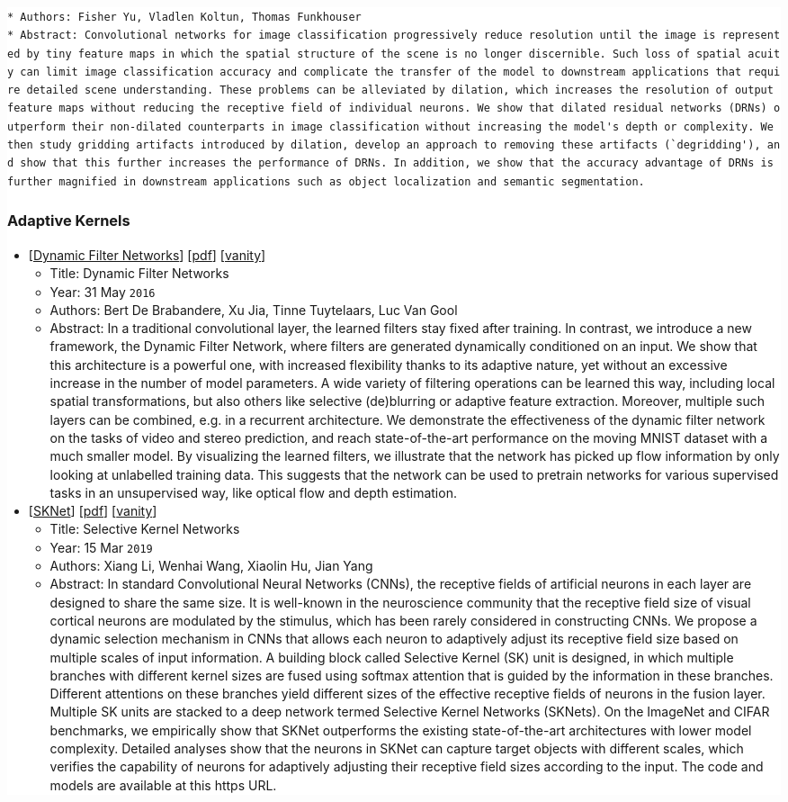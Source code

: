     * Authors: Fisher Yu, Vladlen Koltun, Thomas Funkhouser
    * Abstract: Convolutional networks for image classification progressively reduce resolution until the image is represented by tiny feature maps in which the spatial structure of the scene is no longer discernible. Such loss of spatial acuity can limit image classification accuracy and complicate the transfer of the model to downstream applications that require detailed scene understanding. These problems can be alleviated by dilation, which increases the resolution of output feature maps without reducing the receptive field of individual neurons. We show that dilated residual networks (DRNs) outperform their non-dilated counterparts in image classification without increasing the model's depth or complexity. We then study gridding artifacts introduced by dilation, develop an approach to removing these artifacts (`degridding'), and show that this further increases the performance of DRNs. In addition, we show that the accuracy advantage of DRNs is further magnified in downstream applications such as object localization and semantic segmentation.

### Adaptive Kernels

* [[Dynamic Filter Networks](https://arxiv.org/abs/1605.09673)] 
    [[pdf](https://arxiv.org/pdf/1605.09673.pdf)]
    [[vanity](https://www.arxiv-vanity.com/papers/1605.09673/)]
    * Title: Dynamic Filter Networks
    * Year: 31 May `2016`
    * Authors: Bert De Brabandere, Xu Jia, Tinne Tuytelaars, Luc Van Gool
    * Abstract: In a traditional convolutional layer, the learned filters stay fixed after training. In contrast, we introduce a new framework, the Dynamic Filter Network, where filters are generated dynamically conditioned on an input. We show that this architecture is a powerful one, with increased flexibility thanks to its adaptive nature, yet without an excessive increase in the number of model parameters. A wide variety of filtering operations can be learned this way, including local spatial transformations, but also others like selective (de)blurring or adaptive feature extraction. Moreover, multiple such layers can be combined, e.g. in a recurrent architecture. We demonstrate the effectiveness of the dynamic filter network on the tasks of video and stereo prediction, and reach state-of-the-art performance on the moving MNIST dataset with a much smaller model. By visualizing the learned filters, we illustrate that the network has picked up flow information by only looking at unlabelled training data. This suggests that the network can be used to pretrain networks for various supervised tasks in an unsupervised way, like optical flow and depth estimation.
* [[SKNet](https://arxiv.org/abs/1903.06586)] 
    [[pdf](https://arxiv.org/pdf/1903.06586.pdf)]
    [[vanity](https://www.arxiv-vanity.com/papers/1903.06586/)]
    * Title: Selective Kernel Networks
    * Year: 15 Mar `2019`
    * Authors: Xiang Li, Wenhai Wang, Xiaolin Hu, Jian Yang
    * Abstract: In standard Convolutional Neural Networks (CNNs), the receptive fields of artificial neurons in each layer are designed to share the same size. It is well-known in the neuroscience community that the receptive field size of visual cortical neurons are modulated by the stimulus, which has been rarely considered in constructing CNNs. We propose a dynamic selection mechanism in CNNs that allows each neuron to adaptively adjust its receptive field size based on multiple scales of input information. A building block called Selective Kernel (SK) unit is designed, in which multiple branches with different kernel sizes are fused using softmax attention that is guided by the information in these branches. Different attentions on these branches yield different sizes of the effective receptive fields of neurons in the fusion layer. Multiple SK units are stacked to a deep network termed Selective Kernel Networks (SKNets). On the ImageNet and CIFAR benchmarks, we empirically show that SKNet outperforms the existing state-of-the-art architectures with lower model complexity. Detailed analyses show that the neurons in SKNet can capture target objects with different scales, which verifies the capability of neurons for adaptively adjusting their receptive field sizes according to the input. The code and models are available at this https URL.

